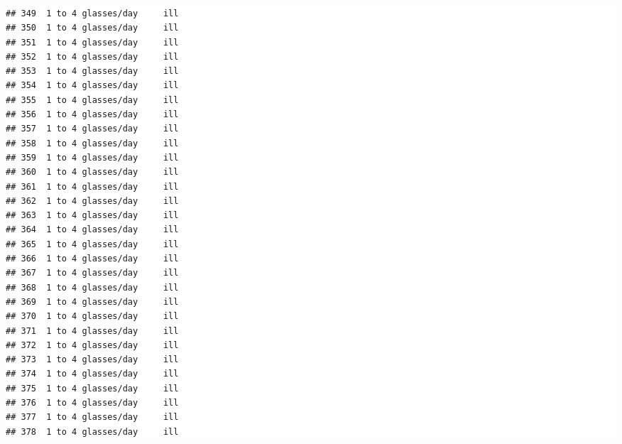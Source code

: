     ## 349  1 to 4 glasses/day     ill
    ## 350  1 to 4 glasses/day     ill
    ## 351  1 to 4 glasses/day     ill
    ## 352  1 to 4 glasses/day     ill
    ## 353  1 to 4 glasses/day     ill
    ## 354  1 to 4 glasses/day     ill
    ## 355  1 to 4 glasses/day     ill
    ## 356  1 to 4 glasses/day     ill
    ## 357  1 to 4 glasses/day     ill
    ## 358  1 to 4 glasses/day     ill
    ## 359  1 to 4 glasses/day     ill
    ## 360  1 to 4 glasses/day     ill
    ## 361  1 to 4 glasses/day     ill
    ## 362  1 to 4 glasses/day     ill
    ## 363  1 to 4 glasses/day     ill
    ## 364  1 to 4 glasses/day     ill
    ## 365  1 to 4 glasses/day     ill
    ## 366  1 to 4 glasses/day     ill
    ## 367  1 to 4 glasses/day     ill
    ## 368  1 to 4 glasses/day     ill
    ## 369  1 to 4 glasses/day     ill
    ## 370  1 to 4 glasses/day     ill
    ## 371  1 to 4 glasses/day     ill
    ## 372  1 to 4 glasses/day     ill
    ## 373  1 to 4 glasses/day     ill
    ## 374  1 to 4 glasses/day     ill
    ## 375  1 to 4 glasses/day     ill
    ## 376  1 to 4 glasses/day     ill
    ## 377  1 to 4 glasses/day     ill
    ## 378  1 to 4 glasses/day     ill